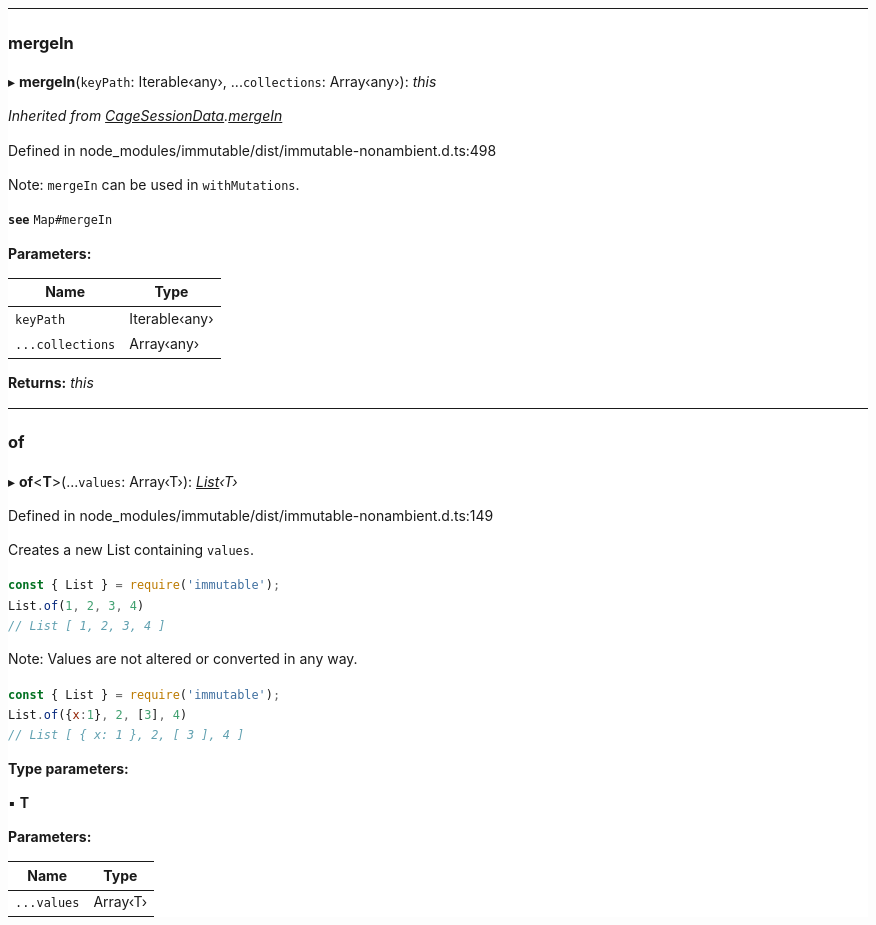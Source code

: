 ___

###  mergeIn

▸ **mergeIn**(`keyPath`: Iterable‹any›, ...`collections`: Array‹any›): *this*

*Inherited from [CageSessionData](_routes_experiment_dashboard_cagesessiontable_.cagesessiondata.md).[mergeIn](_routes_experiment_dashboard_cagesessiontable_.cagesessiondata.md#mergein)*

Defined in node_modules/immutable/dist/immutable-nonambient.d.ts:498

Note: `mergeIn` can be used in `withMutations`.

**`see`** `Map#mergeIn`

**Parameters:**

Name | Type |
------ | ------ |
`keyPath` | Iterable‹any› |
`...collections` | Array‹any› |

**Returns:** *this*

___

###  of

▸ **of**<**T**>(...`values`: Array‹T›): *[List](_routes_experiment_dashboard_cagesessiontable_.cagesessiondata.md#list)‹T›*

Defined in node_modules/immutable/dist/immutable-nonambient.d.ts:149

Creates a new List containing `values`.


```js
const { List } = require('immutable');
List.of(1, 2, 3, 4)
// List [ 1, 2, 3, 4 ]
```

Note: Values are not altered or converted in any way.


```js
const { List } = require('immutable');
List.of({x:1}, 2, [3], 4)
// List [ { x: 1 }, 2, [ 3 ], 4 ]
```

**Type parameters:**

▪ **T**

**Parameters:**

Name | Type |
------ | ------ |
`...values` | Array‹T› |
